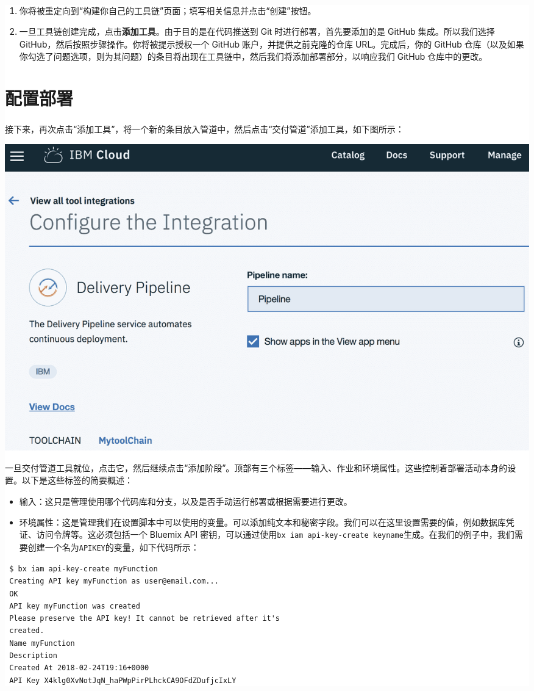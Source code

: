 1.  你将被重定向到“构建你自己的工具链”页面；填写相关信息并点击“创建”按钮。

1.  一旦工具链创建完成，点击**添加工具**。由于目的是在代码推送到 Git 时进行部署，首先要添加的是 GitHub 集成。所以我们选择 GitHub，然后按照步骤操作。你将被提示授权一个 GitHub 账户，并提供之前克隆的仓库 URL。完成后，你的 GitHub 仓库（以及如果你勾选了问题选项，则为其问题）的条目将出现在工具链中，然后我们将添加部署部分，以响应我们 GitHub 仓库中的更改。

# 配置部署

接下来，再次点击“添加工具”，将一个新的条目放入管道中，然后点击“交付管道”添加工具，如下图所示：

![](img/21abbcfd-c8d9-493b-b52a-24ce4d29673c.png)

一旦交付管道工具就位，点击它，然后继续点击“添加阶段”。顶部有三个标签——输入、作业和环境属性。这些控制着部署活动本身的设置。以下是这些标签的简要概述：

+   输入：这只是管理使用哪个代码库和分支，以及是否手动运行部署或根据需要进行更改。

+   环境属性：这是管理我们在设置脚本中可以使用的变量。可以添加纯文本和秘密字段。我们可以在这里设置需要的值，例如数据库凭证、访问令牌等。这必须包括一个 Bluemix API 密钥，可以通过使用`bx iam api-key-create keyname`生成。在我们的例子中，我们需要创建一个名为`APIKEY`的变量，如下代码所示：

```
 $ bx iam api-key-create myFunction
 Creating API key myFunction as user@email.com...
 OK
 API key myFunction was created
 Please preserve the API key! It cannot be retrieved after it's
 created.
 Name myFunction
 Description
 Created At 2018-02-24T19:16+0000
 API Key X4klg0XvNotJqN_haPWpPirPLhckCA9OFdZDufjcIxLY
```
